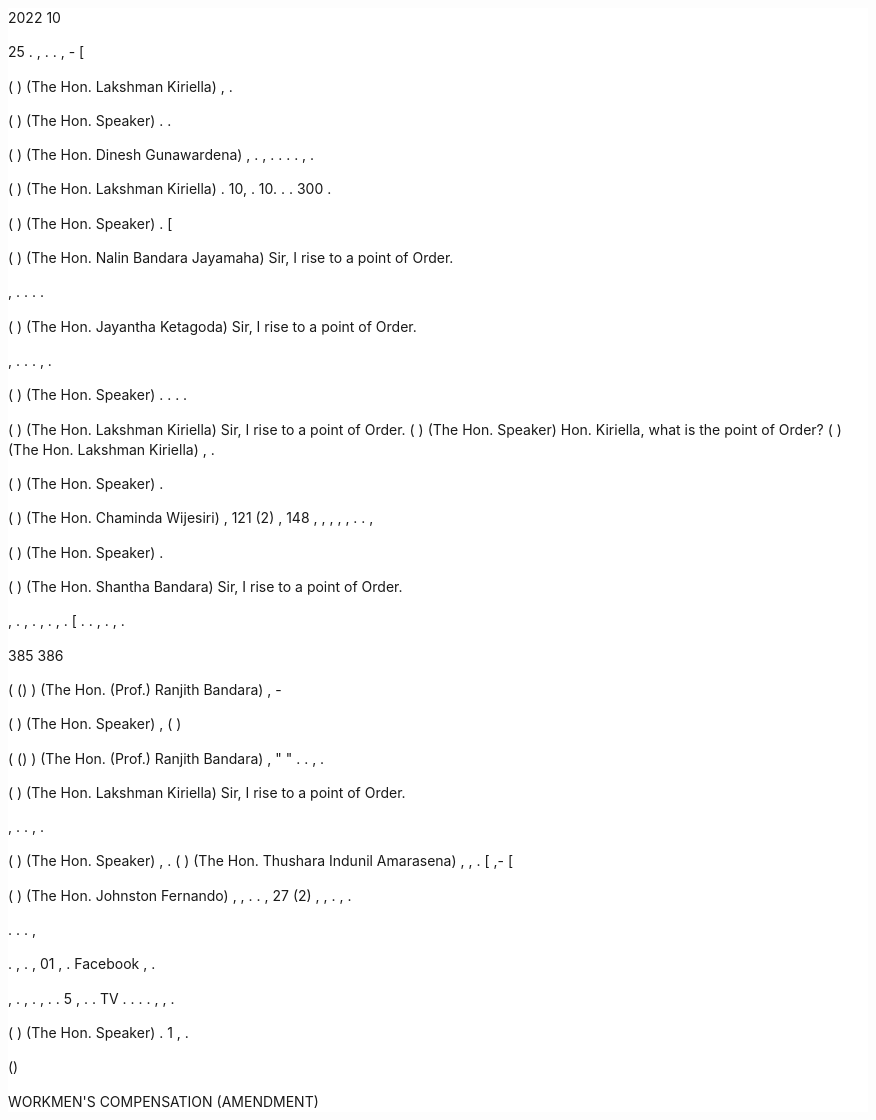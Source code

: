 2022 10

25 . , . . , - [

( ) (The Hon. Lakshman Kiriella) , .

( ) (The Hon. Speaker) . .

( ) (The Hon. Dinesh Gunawardena) , . , . . . . , .

( ) (The Hon. Lakshman Kiriella) . 10, . 10. . . 300 .

( ) (The Hon. Speaker) . [

( ) (The Hon. Nalin Bandara Jayamaha) Sir, I rise to a point of Order.

, . . . .

( ) (The Hon. Jayantha Ketagoda) Sir, I rise to a point of Order.

, . . . , .

( ) (The Hon. Speaker) . . . .

( ) (The Hon. Lakshman Kiriella) Sir, I rise to a point of Order. ( ) (The Hon. Speaker) Hon. Kiriella, what is the point of Order? ( ) (The Hon. Lakshman Kiriella) , .

( ) (The Hon. Speaker) .

( ) (The Hon. Chaminda Wijesiri) , 121 (2) , 148 , , , , , . . ,

( ) (The Hon. Speaker) .

( ) (The Hon. Shantha Bandara) Sir, I rise to a point of Order.

, . , . , . , . [ . . , . , .

385 386

( () ) (The Hon. (Prof.) Ranjith Bandara) , -

( ) (The Hon. Speaker) , ( )

( () ) (The Hon. (Prof.) Ranjith Bandara) , " " . . , .

( ) (The Hon. Lakshman Kiriella) Sir, I rise to a point of Order.

, . . , .

( ) (The Hon. Speaker) , . ( ) (The Hon. Thushara Indunil Amarasena) , , . [ ,- [

( ) (The Hon. Johnston Fernando) , , . . , 27 (2) , , . , .

. . . ,

. , . , 01 , . Facebook , .

, . , . , . . 5 , . . TV . . . . , , .

( ) (The Hon. Speaker) . 1 , .

()

WORKMEN'S COMPENSATION (AMENDMENT)
